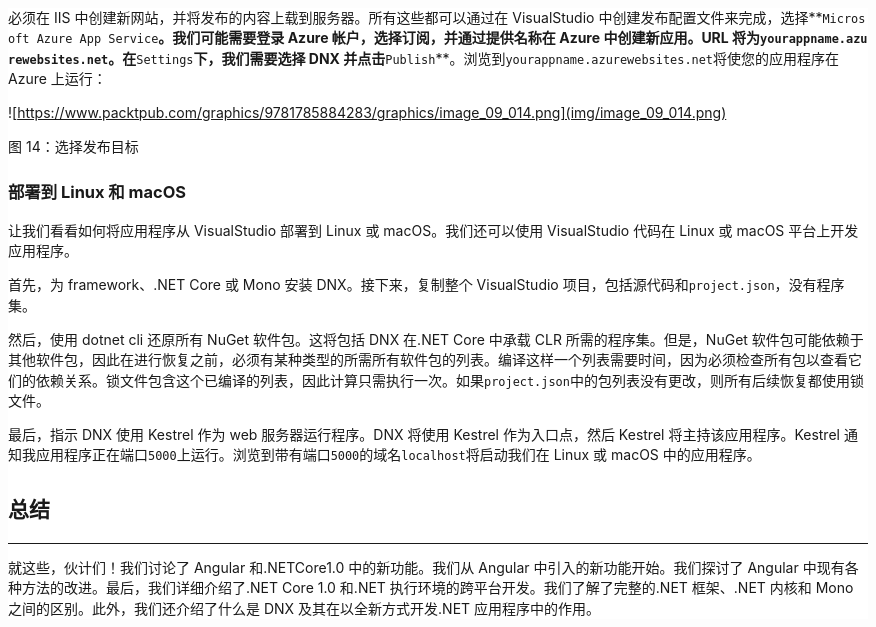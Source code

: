 必须在 IIS 中创建新网站，并将发布的内容上载到服务器。所有这些都可以通过在 VisualStudio 中创建发布配置文件来完成，选择**`Microsoft Azure App Service`**。我们可能需要登录 Azure 帐户，选择订阅，并通过提供名称在 Azure 中创建新应用。URL 将为`yourappname.azurewebsites.net`。在**`Settings`**下，我们需要选择 DNX 并点击**`Publish`**。浏览到`yourappname.azurewebsites.net`将使您的应用程序在 Azure 上运行：

![https://www.packtpub.com/graphics/9781785884283/graphics/image_09_014.png](img/image_09_014.png)

图 14：选择发布目标

### 部署到 Linux 和 macOS

让我们看看如何将应用程序从 VisualStudio 部署到 Linux 或 macOS。我们还可以使用 VisualStudio 代码在 Linux 或 macOS 平台上开发应用程序。

首先，为 framework、.NET Core 或 Mono 安装 DNX。接下来，复制整个 VisualStudio 项目，包括源代码和`project.json`，没有程序集。

然后，使用 dotnet cli 还原所有 NuGet 软件包。这将包括 DNX 在.NET Core 中承载 CLR 所需的程序集。但是，NuGet 软件包可能依赖于其他软件包，因此在进行恢复之前，必须有某种类型的所需所有软件包的列表。编译这样一个列表需要时间，因为必须检查所有包以查看它们的依赖关系。锁文件包含这个已编译的列表，因此计算只需执行一次。如果`project.json`中的包列表没有更改，则所有后续恢复都使用锁文件。

最后，指示 DNX 使用 Kestrel 作为 web 服务器运行程序。DNX 将使用 Kestrel 作为入口点，然后 Kestrel 将主持该应用程序。Kestrel 通知我应用程序正在端口`5000`上运行。浏览到带有端口`5000`的域名`localhost`将启动我们在 Linux 或 macOS 中的应用程序。

## 总结

* * *

就这些，伙计们！我们讨论了 Angular 和.NETCore1.0 中的新功能。我们从 Angular 中引入的新功能开始。我们探讨了 Angular 中现有各种方法的改进。最后，我们详细介绍了.NET Core 1.0 和.NET 执行环境的跨平台开发。我们了解了完整的.NET 框架、.NET 内核和 Mono 之间的区别。此外，我们还介绍了什么是 DNX 及其在以全新方式开发.NET 应用程序中的作用。
